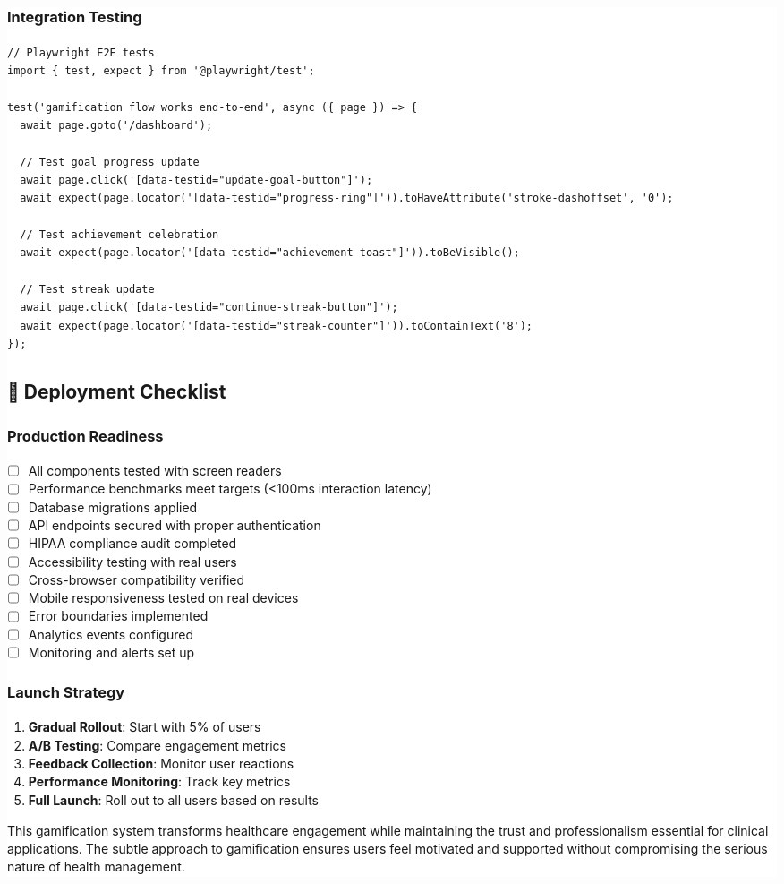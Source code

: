 ### Integration Testing

```tsx
// Playwright E2E tests
import { test, expect } from '@playwright/test';

test('gamification flow works end-to-end', async ({ page }) => {
  await page.goto('/dashboard');
  
  // Test goal progress update
  await page.click('[data-testid="update-goal-button"]');
  await expect(page.locator('[data-testid="progress-ring"]')).toHaveAttribute('stroke-dashoffset', '0');
  
  // Test achievement celebration
  await expect(page.locator('[data-testid="achievement-toast"]')).toBeVisible();
  
  // Test streak update
  await page.click('[data-testid="continue-streak-button"]');
  await expect(page.locator('[data-testid="streak-counter"]')).toContainText('8');
});
```

## 🚀 Deployment Checklist

### Production Readiness

- [ ] All components tested with screen readers
- [ ] Performance benchmarks meet targets (<100ms interaction latency)
- [ ] Database migrations applied
- [ ] API endpoints secured with proper authentication
- [ ] HIPAA compliance audit completed
- [ ] Accessibility testing with real users
- [ ] Cross-browser compatibility verified
- [ ] Mobile responsiveness tested on real devices
- [ ] Error boundaries implemented
- [ ] Analytics events configured
- [ ] Monitoring and alerts set up

### Launch Strategy

1. **Gradual Rollout**: Start with 5% of users
2. **A/B Testing**: Compare engagement metrics
3. **Feedback Collection**: Monitor user reactions
4. **Performance Monitoring**: Track key metrics
5. **Full Launch**: Roll out to all users based on results

This gamification system transforms healthcare engagement while maintaining the trust and professionalism essential for clinical applications. The subtle approach to gamification ensures users feel motivated and supported without compromising the serious nature of health management. 